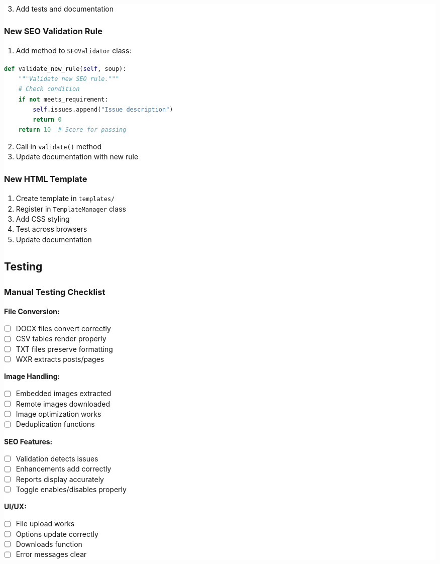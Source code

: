 3. Add tests and documentation

### New SEO Validation Rule

1. Add method to `SEOValidator` class:
```python
def validate_new_rule(self, soup):
    """Validate new SEO rule."""
    # Check condition
    if not meets_requirement:
        self.issues.append("Issue description")
        return 0
    return 10  # Score for passing
```

2. Call in `validate()` method
3. Update documentation with new rule

### New HTML Template

1. Create template in `templates/`
2. Register in `TemplateManager` class
3. Add CSS styling
4. Test across browsers
5. Update documentation

## Testing

### Manual Testing Checklist

**File Conversion:**
- [ ] DOCX files convert correctly
- [ ] CSV tables render properly
- [ ] TXT files preserve formatting
- [ ] WXR extracts posts/pages

**Image Handling:**
- [ ] Embedded images extracted
- [ ] Remote images downloaded
- [ ] Image optimization works
- [ ] Deduplication functions

**SEO Features:**
- [ ] Validation detects issues
- [ ] Enhancements add correctly
- [ ] Reports display accurately
- [ ] Toggle enables/disables properly

**UI/UX:**
- [ ] File upload works
- [ ] Options update correctly
- [ ] Downloads function
- [ ] Error messages clear
